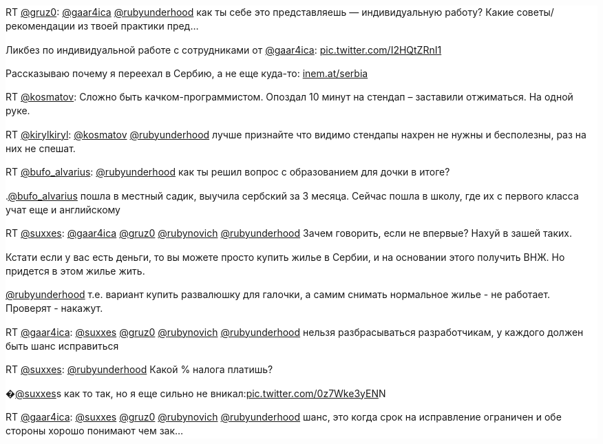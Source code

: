 RT <a href="https://twitter.com/gruz0" title="Sasha Gruzov (18+)">@gruz0</a>: <a href="https://twitter.com/gaar4ica" title="Anna Shcherbinina">@gaar4ica</a> <a href="https://twitter.com/rubyunderhood" title="Ruby разработчик">@rubyunderhood</a> как ты себе это представляешь — индивидуальную работу? Какие советы/рекомендации из твоей практики пред…

Ликбез по индивидуальной работе с сотрудниками от <a href="https://twitter.com/gaar4ica" title="Anna Shcherbinina">@gaar4ica</a>: <a href="http://t.co/I2HQtZRnI1">pic.twitter.com/I2HQtZRnI1</a>

Рассказываю почему я переехал в Сербию, а не еще куда-то: <a href="http://t.co/sybU2abzOr">inem.at/serbia</a>

RT <a href="https://twitter.com/kosmatov" title="Konstantin Kosmatov">@kosmatov</a>: Сложно быть качком-программистом. Опоздал 10 минут на стендап – заставили отжиматься. На одной руке.

RT <a href="https://twitter.com/kirylkiryl" title="kiryl">@kirylkiryl</a>: <a href="https://twitter.com/kosmatov" title="Konstantin Kosmatov">@kosmatov</a> <a href="https://twitter.com/rubyunderhood" title="Ruby разработчик">@rubyunderhood</a> лучше признайте что видимо стендапы нахрен не нужны и бесполезны, раз на них не спешат.

RT <a href="https://twitter.com/bufo_alvarius" title="Sergey Ponomarev">@bufo_alvarius</a>: <a href="https://twitter.com/rubyunderhood" title="Ruby разработчик">@rubyunderhood</a> как ты решил вопрос с образованием для дочки в итоге?

.<a href="https://twitter.com/bufo_alvarius" title="Sergey Ponomarev">@bufo_alvarius</a> пошла в местный садик, выучила сербский за 3 месяца. Сейчас пошла в школу, где их с первого класса учат еще и английскому

RT <a href="https://twitter.com/suxxes" title="Father Frodo">@suxxes</a>: <a href="https://twitter.com/gaar4ica" title="Anna Shcherbinina">@gaar4ica</a> <a href="https://twitter.com/gruz0" title="Sasha Gruzov (18+)">@gruz0</a> <a href="https://twitter.com/rubynovich" title="Rubynovich">@rubynovich</a> <a href="https://twitter.com/rubyunderhood" title="Ruby разработчик">@rubyunderhood</a> Зачем говорить, если не впервые? Нахуй в зашей таких.

Кстати если у вас есть деньги, то вы можете просто купить жилье в Сербии, и на основании этого получить ВНЖ. Но придется в этом жилье жить.

<a href="https://twitter.com/rubyunderhood" title="Ruby разработчик">@rubyunderhood</a> т.е. вариант купить развалюшку для галочки, а самим снимать нормальное жилье - не работает. Проверят - накажут.

RT <a href="https://twitter.com/gaar4ica" title="Anna Shcherbinina">@gaar4ica</a>: <a href="https://twitter.com/suxxes" title="Father Frodo">@suxxes</a> <a href="https://twitter.com/gruz0" title="Sasha Gruzov (18+)">@gruz0</a> <a href="https://twitter.com/rubynovich" title="Rubynovich">@rubynovich</a> <a href="https://twitter.com/rubyunderhood" title="Ruby разработчик">@rubyunderhood</a> нельзя разбрасываться разработчикам, у каждого должен быть шанс исправиться

RT <a href="https://twitter.com/suxxes" title="Father Frodo">@suxxes</a>: <a href="https://twitter.com/rubyunderhood" title="Ruby разработчик">@rubyunderhood</a> Какой % налога платишь?

�<a href="https://twitter.com/suxxes" title="Father Frodo">@suxxes</a>s  как то так, но я еще сильно не вникал:<a href="http://t.co/0z7Wke3yEN">pic.twitter.com/0z7Wke3yEN</a>N

RT <a href="https://twitter.com/gaar4ica" title="Anna Shcherbinina">@gaar4ica</a>: <a href="https://twitter.com/suxxes" title="Father Frodo">@suxxes</a> <a href="https://twitter.com/gruz0" title="Sasha Gruzov (18+)">@gruz0</a> <a href="https://twitter.com/rubynovich" title="Rubynovich">@rubynovich</a> <a href="https://twitter.com/rubyunderhood" title="Ruby разработчик">@rubyunderhood</a> шанс, это когда срок на исправление ограничен и обе стороны хорошо понимают чем зак…

